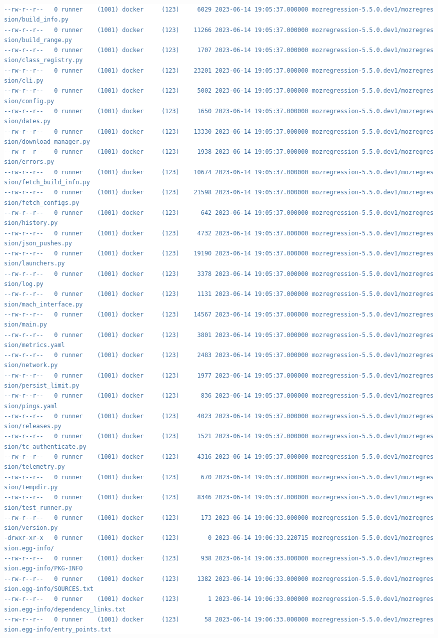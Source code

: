 ```diff
--rw-r--r--   0 runner    (1001) docker     (123)     6029 2023-06-14 19:05:37.000000 mozregression-5.5.0.dev1/mozregression/build_info.py
--rw-r--r--   0 runner    (1001) docker     (123)    11266 2023-06-14 19:05:37.000000 mozregression-5.5.0.dev1/mozregression/build_range.py
--rw-r--r--   0 runner    (1001) docker     (123)     1707 2023-06-14 19:05:37.000000 mozregression-5.5.0.dev1/mozregression/class_registry.py
--rw-r--r--   0 runner    (1001) docker     (123)    23201 2023-06-14 19:05:37.000000 mozregression-5.5.0.dev1/mozregression/cli.py
--rw-r--r--   0 runner    (1001) docker     (123)     5002 2023-06-14 19:05:37.000000 mozregression-5.5.0.dev1/mozregression/config.py
--rw-r--r--   0 runner    (1001) docker     (123)     1650 2023-06-14 19:05:37.000000 mozregression-5.5.0.dev1/mozregression/dates.py
--rw-r--r--   0 runner    (1001) docker     (123)    13330 2023-06-14 19:05:37.000000 mozregression-5.5.0.dev1/mozregression/download_manager.py
--rw-r--r--   0 runner    (1001) docker     (123)     1938 2023-06-14 19:05:37.000000 mozregression-5.5.0.dev1/mozregression/errors.py
--rw-r--r--   0 runner    (1001) docker     (123)    10674 2023-06-14 19:05:37.000000 mozregression-5.5.0.dev1/mozregression/fetch_build_info.py
--rw-r--r--   0 runner    (1001) docker     (123)    21598 2023-06-14 19:05:37.000000 mozregression-5.5.0.dev1/mozregression/fetch_configs.py
--rw-r--r--   0 runner    (1001) docker     (123)      642 2023-06-14 19:05:37.000000 mozregression-5.5.0.dev1/mozregression/history.py
--rw-r--r--   0 runner    (1001) docker     (123)     4732 2023-06-14 19:05:37.000000 mozregression-5.5.0.dev1/mozregression/json_pushes.py
--rw-r--r--   0 runner    (1001) docker     (123)    19190 2023-06-14 19:05:37.000000 mozregression-5.5.0.dev1/mozregression/launchers.py
--rw-r--r--   0 runner    (1001) docker     (123)     3378 2023-06-14 19:05:37.000000 mozregression-5.5.0.dev1/mozregression/log.py
--rw-r--r--   0 runner    (1001) docker     (123)     1131 2023-06-14 19:05:37.000000 mozregression-5.5.0.dev1/mozregression/mach_interface.py
--rw-r--r--   0 runner    (1001) docker     (123)    14567 2023-06-14 19:05:37.000000 mozregression-5.5.0.dev1/mozregression/main.py
--rw-r--r--   0 runner    (1001) docker     (123)     3801 2023-06-14 19:05:37.000000 mozregression-5.5.0.dev1/mozregression/metrics.yaml
--rw-r--r--   0 runner    (1001) docker     (123)     2483 2023-06-14 19:05:37.000000 mozregression-5.5.0.dev1/mozregression/network.py
--rw-r--r--   0 runner    (1001) docker     (123)     1977 2023-06-14 19:05:37.000000 mozregression-5.5.0.dev1/mozregression/persist_limit.py
--rw-r--r--   0 runner    (1001) docker     (123)      836 2023-06-14 19:05:37.000000 mozregression-5.5.0.dev1/mozregression/pings.yaml
--rw-r--r--   0 runner    (1001) docker     (123)     4023 2023-06-14 19:05:37.000000 mozregression-5.5.0.dev1/mozregression/releases.py
--rw-r--r--   0 runner    (1001) docker     (123)     1521 2023-06-14 19:05:37.000000 mozregression-5.5.0.dev1/mozregression/tc_authenticate.py
--rw-r--r--   0 runner    (1001) docker     (123)     4316 2023-06-14 19:05:37.000000 mozregression-5.5.0.dev1/mozregression/telemetry.py
--rw-r--r--   0 runner    (1001) docker     (123)      670 2023-06-14 19:05:37.000000 mozregression-5.5.0.dev1/mozregression/tempdir.py
--rw-r--r--   0 runner    (1001) docker     (123)     8346 2023-06-14 19:05:37.000000 mozregression-5.5.0.dev1/mozregression/test_runner.py
--rw-r--r--   0 runner    (1001) docker     (123)      173 2023-06-14 19:06:33.000000 mozregression-5.5.0.dev1/mozregression/version.py
-drwxr-xr-x   0 runner    (1001) docker     (123)        0 2023-06-14 19:06:33.220715 mozregression-5.5.0.dev1/mozregression.egg-info/
--rw-r--r--   0 runner    (1001) docker     (123)      938 2023-06-14 19:06:33.000000 mozregression-5.5.0.dev1/mozregression.egg-info/PKG-INFO
--rw-r--r--   0 runner    (1001) docker     (123)     1382 2023-06-14 19:06:33.000000 mozregression-5.5.0.dev1/mozregression.egg-info/SOURCES.txt
--rw-r--r--   0 runner    (1001) docker     (123)        1 2023-06-14 19:06:33.000000 mozregression-5.5.0.dev1/mozregression.egg-info/dependency_links.txt
--rw-r--r--   0 runner    (1001) docker     (123)       58 2023-06-14 19:06:33.000000 mozregression-5.5.0.dev1/mozregression.egg-info/entry_points.txt
```
